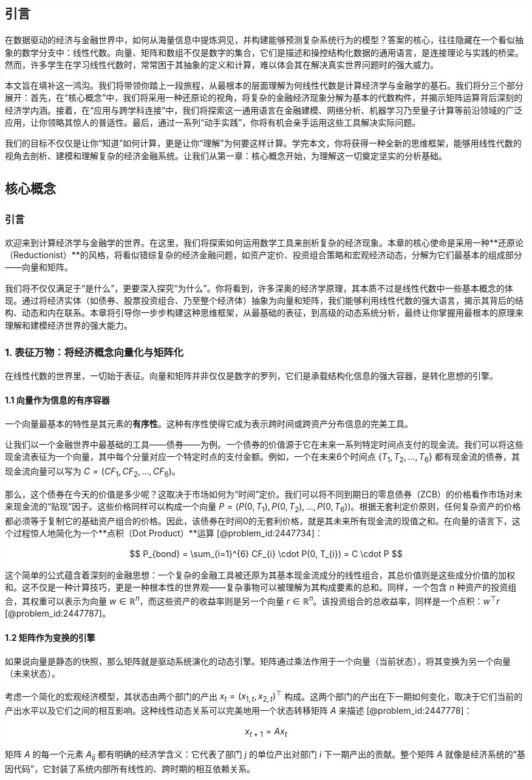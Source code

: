 ## 引言
在数据驱动的经济与金融世界中，如何从海量信息中提炼洞见，并构建能够预测复杂系统行为的模型？答案的核心，往往隐藏在一个看似抽象的数学分支中：线性代数。向量、矩阵和数组不仅是数字的集合，它们是描述和操控结构化数据的通用语言，是连接理论与实践的桥梁。然而，许多学生在学习线性代数时，常常困于其抽象的定义和计算，难以体会其在解决真实世界问题时的强大威力。

本文旨在填补这一鸿沟。我们将带领你踏上一段旅程，从最根本的层面理解为何线性代数是计算经济学与金融学的基石。我们将分三个部分展开：首先，在“核心概念”中，我们将采用一种还原论的视角，将复杂的金融经济现象分解为基本的代数构件，并揭示矩阵运算背后深刻的经济学内涵。接着，在“应用与跨学科连接”中，我们将探索这一通用语言在金融建模、网络分析、机器学习乃至量子计算等前沿领域的广泛应用，让你领略其惊人的普适性。最后，通过一系列“动手实践”，你将有机会亲手运用这些工具解决实际问题。

我们的目标不仅仅是让你“知道”如何计算，更是让你“理解”为何要这样计算。学完本文，你将获得一种全新的思维框架，能够用线性代数的视角去剖析、建模和理解复杂的经济金融系统。让我们从第一章：核心概念开始，为理解这一切奠定坚实的分析基础。

## 核心概念
### 引言

欢迎来到计算经济学与金融学的世界。在这里，我们将探索如何运用数学工具来剖析复杂的经济现象。本章的核心使命是采用一种**还原论（Reductionist）**的风格，将看似错综复杂的经济金融问题，如资产定价、投资组合策略和宏观经济动态，分解为它们最基本的组成部分——向量和矩阵。

我们将不仅仅满足于“是什么”，更要深入探究“为什么”。你将看到，许多深奥的经济学原理，其本质不过是线性代数中一些基本概念的体现。通过将经济实体（如债券、股票投资组合、乃至整个经济体）抽象为向量和矩阵，我们能够利用线性代数的强大语言，揭示其背后的结构、动态和内在联系。本章将引导你一步步构建这种思维框架，从最基础的表征，到高级的动态系统分析，最终让你掌握用最根本的原理来理解和建模经济世界的强大能力。

### 1. 表征万物：将经济概念向量化与矩阵化

在线性代数的世界里，一切始于表征。向量和矩阵并非仅仅是数字的罗列，它们是承载结构化信息的强大容器，是转化思想的引擎。

#### 1.1 向量作为信息的有序容器

一个向量最基本的特性是其元素的**有序性**。这种有序性使得它成为表示跨时间或跨资产分布信息的完美工具。

让我们以一个金融世界中最基础的工具——债券——为例。一个债券的价值源于它在未来一系列特定时间点支付的现金流。我们可以将这些现金流表征为一个向量，其中每个分量对应一个特定时点的支付金额。例如，一个在未来6个时间点 $\{T_1, T_2, ..., T_6\}$ 都有现金流的债券，其现金流向量可以写为 $C = (CF_1, CF_2, ..., CF_6)$。

那么，这个债券在今天的价值是多少呢？这取决于市场如何为“时间”定价。我们可以将不同到期日的零息债券（ZCB）的价格看作市场对未来现金流的“贴现”因子。这些价格同样可以构成一个向量 $P = (P(0, T_1), P(0, T_2), ..., P(0, T_6))$。根据无套利定价原则，任何复杂资产的价格都必须等于复制它的基础资产组合的价格。因此，该债券在时间0的无套利价格，就是其未来所有现金流的现值之和。在向量的语言下，这个过程惊人地简化为一个**点积（Dot Product）**运算 [@problem_id:2447734]：

$$
P_{bond} = \sum_{i=1}^{6} CF_{i} \cdot P(0, T_{i}) = C \cdot P
$$

这个简单的公式蕴含着深刻的金融思想：一个复杂的金融工具被还原为其基本现金流成分的线性组合，其总价值则是这些成分价值的加权和。这不仅是一种计算技巧，更是一种根本性的世界观——复杂事物可以被理解为其构成要素的总和。同样，一个包含 $n$ 种资产的投资组合，其权重可以表示为向量 $w \in \mathbb{R}^n$，而这些资产的收益率则是另一个向量 $r \in \mathbb{R}^n$。该投资组合的总收益率，同样是一个点积：$w^\top r$ [@problem_id:2447787]。

#### 1.2 矩阵作为变换的引擎

如果说向量是静态的快照，那么矩阵就是驱动系统演化的动态引擎。矩阵通过乘法作用于一个向量（当前状态），将其变换为另一个向量（未来状态）。

考虑一个简化的宏观经济模型，其状态由两个部门的产出 $x_t = (x_{1,t}, x_{2,t})^\top$ 构成。这两个部门的产出在下一期如何变化，取决于它们当前的产出水平以及它们之间的相互影响。这种线性动态关系可以完美地用一个状态转移矩阵 $A$ 来描述 [@problem_id:2447778]：

$$
x_{t+1} = A x_t
$$

矩阵 $A$ 的每一个元素 $A_{ij}$ 都有明确的经济学含义：它代表了部门 $j$ 的单位产出对部门 $i$ 下一期产出的贡献。整个矩阵 $A$ 就像是经济系统的“基因代码”，它封装了系统内部所有线性的、跨时期的相互依赖关系。

